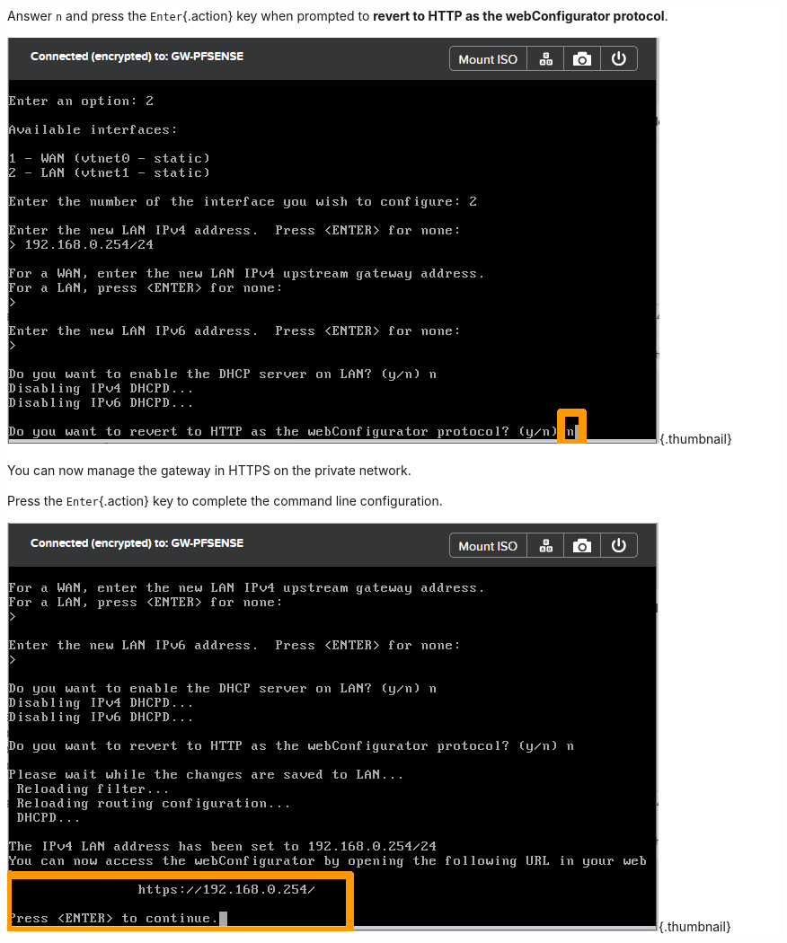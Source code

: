 Answer `n` and press the `Enter`{.action} key when prompted to **revert to HTTP as the webConfigurator protocol**.

![Configure pfsense 19](images/04-yconfigureip-pfsense19-fr.png){.thumbnail}

You can now manage the gateway in HTTPS on the private network.

Press the `Enter`{.action} key to complete the command line configuration.

![Configure pfsense 20](images/04-yconfigureip-pfsense20-fr.png){.thumbnail}
